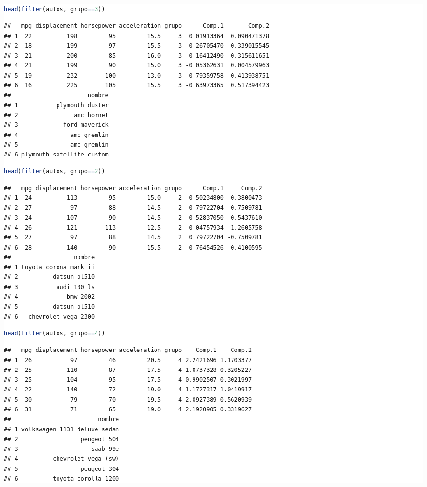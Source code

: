 ```
```

```r
head(filter(autos, grupo==3))
```

```
##   mpg displacement horsepower acceleration grupo      Comp.1       Comp.2
## 1  22          198         95         15.5     3  0.01913364  0.090471378
## 2  18          199         97         15.5     3 -0.26705470  0.339015545
## 3  21          200         85         16.0     3  0.16412490  0.315611651
## 4  21          199         90         15.0     3 -0.05362631  0.004579963
## 5  19          232        100         13.0     3 -0.79359758 -0.413938751
## 6  16          225        105         15.5     3 -0.63973365  0.517394423
##                      nombre
## 1           plymouth duster
## 2                amc hornet
## 3             ford maverick
## 4               amc gremlin
## 5               amc gremlin
## 6 plymouth satellite custom
```

```r
head(filter(autos, grupo==2))
```

```
##   mpg displacement horsepower acceleration grupo      Comp.1     Comp.2
## 1  24          113         95         15.0     2  0.50234800 -0.3800473
## 2  27           97         88         14.5     2  0.79722704 -0.7509781
## 3  24          107         90         14.5     2  0.52837050 -0.5437610
## 4  26          121        113         12.5     2 -0.04757934 -1.2605758
## 5  27           97         88         14.5     2  0.79722704 -0.7509781
## 6  28          140         90         15.5     2  0.76454526 -0.4100595
##                  nombre
## 1 toyota corona mark ii
## 2          datsun pl510
## 3           audi 100 ls
## 4              bmw 2002
## 5          datsun pl510
## 6   chevrolet vega 2300
```

```r
head(filter(autos, grupo==4))
```

```
##   mpg displacement horsepower acceleration grupo    Comp.1    Comp.2
## 1  26           97         46         20.5     4 2.2421696 1.1703377
## 2  25          110         87         17.5     4 1.0737328 0.3205227
## 3  25          104         95         17.5     4 0.9902507 0.3021997
## 4  22          140         72         19.0     4 1.1727317 1.0419917
## 5  30           79         70         19.5     4 2.0927389 0.5620939
## 6  31           71         65         19.0     4 2.1920905 0.3319627
##                         nombre
## 1 volkswagen 1131 deluxe sedan
## 2                  peugeot 504
## 3                     saab 99e
## 4          chevrolet vega (sw)
## 5                  peugeot 304
## 6          toyota corolla 1200
```
